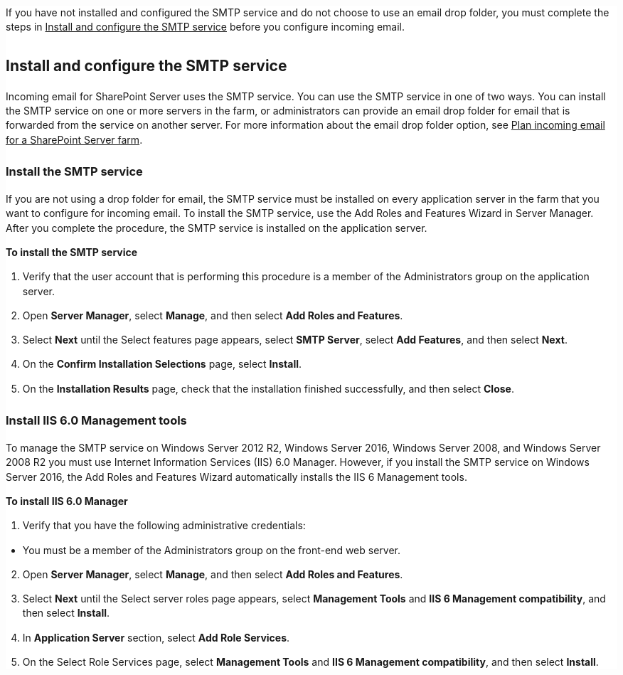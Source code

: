 If you have not installed and configured the SMTP service and do not choose to use an email drop folder, you must complete the steps in [Install and configure the SMTP service](incoming-email-configuration.md#section2) before you configure incoming email. 
  
## Install and configure the SMTP service
<a name="section2"> </a>

Incoming email for SharePoint Server uses the SMTP service. You can use the SMTP service in one of two ways. You can install the SMTP service on one or more servers in the farm, or administrators can provide an email drop folder for email that is forwarded from the service on another server. For more information about the email drop folder option, see [Plan incoming email for a SharePoint Server farm](incoming-email-planning.md).
  
### Install the SMTP service

If you are not using a drop folder for email, the SMTP service must be installed on every application server in the farm that you want to configure for incoming email. To install the SMTP service, use the Add Roles and Features Wizard in Server Manager. After you complete the procedure, the SMTP service is installed on the application server.
  
 **To install the SMTP service**
  
1. Verify that the user account that is performing this procedure is a member of the Administrators group on the application server.
    
2. Open **Server Manager**, select **Manage**, and then select **Add Roles and Features**.
    
3. Select **Next** until the Select features page appears, select **SMTP Server**, select **Add Features**, and then select **Next**.
    
4. On the **Confirm Installation Selections** page, select **Install**.
    
5. On the **Installation Results** page, check that the installation finished successfully, and then select **Close**.
    
### Install IIS 6.0 Management tools

To manage the SMTP service on Windows Server 2012 R2, Windows Server 2016, Windows Server 2008, and Windows Server 2008 R2 you must use Internet Information Services (IIS) 6.0 Manager. However, if you install the SMTP service on Windows Server 2016, the Add Roles and Features Wizard automatically installs the IIS 6 Management tools.
  
 **To install IIS 6.0 Manager**
  
1. Verify that you have the following administrative credentials:
    
  - You must be a member of the Administrators group on the front-end web server.
    
2. Open **Server Manager**, select **Manage**, and then select **Add Roles and Features**.
    
3. Select **Next** until the Select server roles page appears, select **Management Tools** and **IIS 6 Management compatibility**, and then select **Install**.
    
4. In **Application Server** section, select **Add Role Services**.
    
5. On the Select Role Services page, select **Management Tools** and **IIS 6 Management compatibility**, and then select **Install**.
    